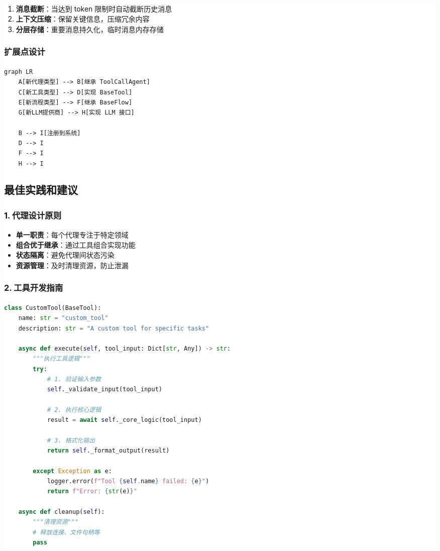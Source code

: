 1. **消息截断**：当达到 token 限制时自动截断历史消息
2. **上下文压缩**：保留关键信息，压缩冗余内容
3. **分层存储**：重要消息持久化，临时消息内存存储

### 扩展点设计

```mermaid
graph LR
    A[新代理类型] --> B[继承 ToolCallAgent]
    C[新工具类型] --> D[实现 BaseTool]
    E[新流程类型] --> F[继承 BaseFlow]
    G[新LLM提供商] --> H[实现 LLM 接口]

    B --> I[注册到系统]
    D --> I
    F --> I
    H --> I
```

## 最佳实践和建议

### 1. 代理设计原则

- **单一职责**：每个代理专注于特定领域
- **组合优于继承**：通过工具组合实现功能
- **状态隔离**：避免代理间状态污染
- **资源管理**：及时清理资源，防止泄漏

### 2. 工具开发指南

```python
class CustomTool(BaseTool):
    name: str = "custom_tool"
    description: str = "A custom tool for specific tasks"

    async def execute(self, tool_input: Dict[str, Any]) -> str:
        """执行工具逻辑"""
        try:
            # 1. 验证输入参数
            self._validate_input(tool_input)

            # 2. 执行核心逻辑
            result = await self._core_logic(tool_input)

            # 3. 格式化输出
            return self._format_output(result)

        except Exception as e:
            logger.error(f"Tool {self.name} failed: {e}")
            return f"Error: {str(e)}"

    async def cleanup(self):
        """清理资源"""
        # 释放连接、文件句柄等
        pass
```
